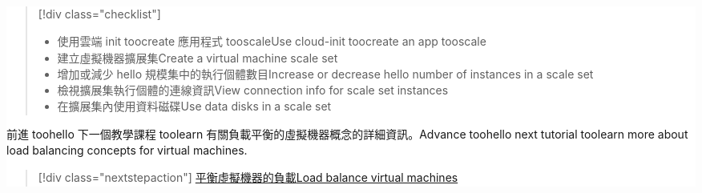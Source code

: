 > [!div class="checklist"]
> * <span data-ttu-id="9a5ce-190">使用雲端 init toocreate 應用程式 tooscale</span><span class="sxs-lookup"><span data-stu-id="9a5ce-190">Use cloud-init toocreate an app tooscale</span></span>
> * <span data-ttu-id="9a5ce-191">建立虛擬機器擴展集</span><span class="sxs-lookup"><span data-stu-id="9a5ce-191">Create a virtual machine scale set</span></span>
> * <span data-ttu-id="9a5ce-192">增加或減少 hello 規模集中的執行個體數目</span><span class="sxs-lookup"><span data-stu-id="9a5ce-192">Increase or decrease hello number of instances in a scale set</span></span>
> * <span data-ttu-id="9a5ce-193">檢視擴展集執行個體的連線資訊</span><span class="sxs-lookup"><span data-stu-id="9a5ce-193">View connection info for scale set instances</span></span>
> * <span data-ttu-id="9a5ce-194">在擴展集內使用資料磁碟</span><span class="sxs-lookup"><span data-stu-id="9a5ce-194">Use data disks in a scale set</span></span>

<span data-ttu-id="9a5ce-195">前進 toohello 下一個教學課程 toolearn 有關負載平衡的虛擬機器概念的詳細資訊。</span><span class="sxs-lookup"><span data-stu-id="9a5ce-195">Advance toohello next tutorial toolearn more about load balancing concepts for virtual machines.</span></span>

> [!div class="nextstepaction"]
> [<span data-ttu-id="9a5ce-196">平衡虛擬機器的負載</span><span class="sxs-lookup"><span data-stu-id="9a5ce-196">Load balance virtual machines</span></span>](tutorial-load-balancer.md)